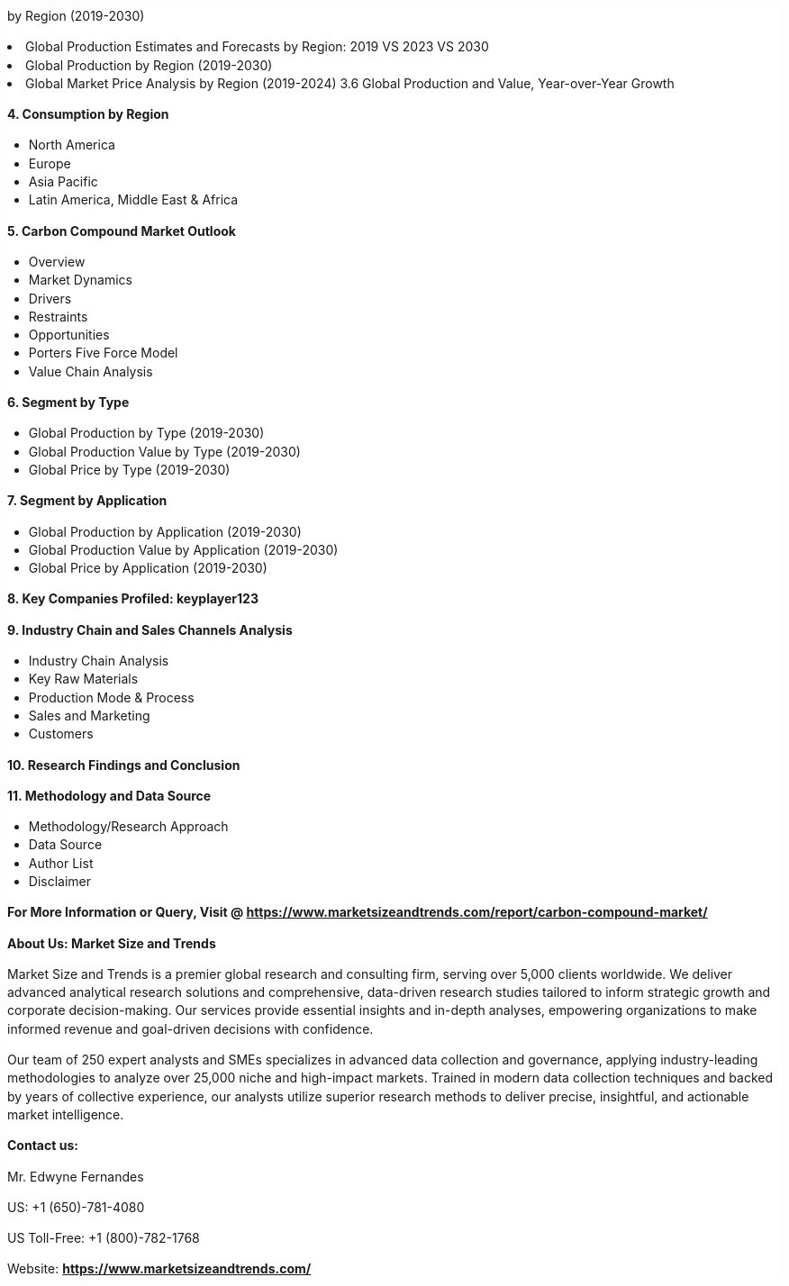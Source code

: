 by Region (2019-2030)</li><li>Global Production Estimates and Forecasts by Region: 2019 VS 2023 VS 2030</li><li>Global Production by Region (2019-2030)</li><li>Global Market Price Analysis by Region (2019-2024) 3.6 Global Production and Value, Year-over-Year Growth</li></ul><p><strong>4. Consumption by Region</strong></p><ul><li>North America</li><li>Europe</li><li>Asia Pacific</li><li>Latin America, Middle East &amp; Africa</li></ul><p><strong>5. Carbon Compound Market Outlook</strong></p><ul><li>Overview</li><li>Market Dynamics</li><li>Drivers</li><li>Restraints</li><li>Opportunities</li><li>Porters Five Force Model</li><li>Value Chain Analysis&nbsp;</li></ul><p><strong>6. Segment by Type</strong></p><ul><li>Global Production by Type (2019-2030)</li><li>Global Production Value by Type (2019-2030)</li><li>Global Price by Type (2019-2030)</li></ul><p><strong>7. Segment by Application</strong></p><ul><li>Global Production by Application (2019-2030)</li><li>Global Production Value by Application (2019-2030)</li><li>Global Price by Application (2019-2030)</li></ul><p><strong>8. Key Companies Profiled: keyplayer123</strong></p><p><strong>9. Industry Chain and Sales Channels Analysis</strong></p><ul><li>Industry Chain Analysis</li><li>Key Raw Materials</li><li>Production Mode &amp; Process</li><li>Sales and Marketing</li><li>Customers</li></ul><p><strong>10. Research Findings and Conclusion</strong></p><p><strong>11. Methodology and Data Source</strong></p><ul><li>Methodology/Research Approach</li><li>Data Source</li><li>Author List</li><li>Disclaimer</li></ul></p><p><strong>For More Information or Query, Visit @ <a href="https://www.marketsizeandtrends.com/report/carbon-compound-market/">https://www.marketsizeandtrends.com/report/carbon-compound-market/</a></strong></p><p><strong>About Us: Market Size and Trends</strong></p><p>Market Size and Trends is a premier global research and consulting firm, serving over 5,000 clients worldwide. We deliver advanced analytical research solutions and comprehensive, data-driven research studies tailored to inform strategic growth and corporate decision-making. Our services provide essential insights and in-depth analyses, empowering organizations to make informed revenue and goal-driven decisions with confidence.</p><p>Our team of 250 expert analysts and SMEs specializes in advanced data collection and governance, applying industry-leading methodologies to analyze over 25,000 niche and high-impact markets. Trained in modern data collection techniques and backed by years of collective experience, our analysts utilize superior research methods to deliver precise, insightful, and actionable market intelligence.</p><p><strong>Contact us:</strong></p><p>Mr. Edwyne Fernandes</p><p>US: +1 (650)-781-4080</p><p>US Toll-Free: +1 (800)-782-1768</p><p>Website: <strong><a href="https://www.marketsizeandtrends.com/">https://www.marketsizeandtrends.com/</a></strong></p>

